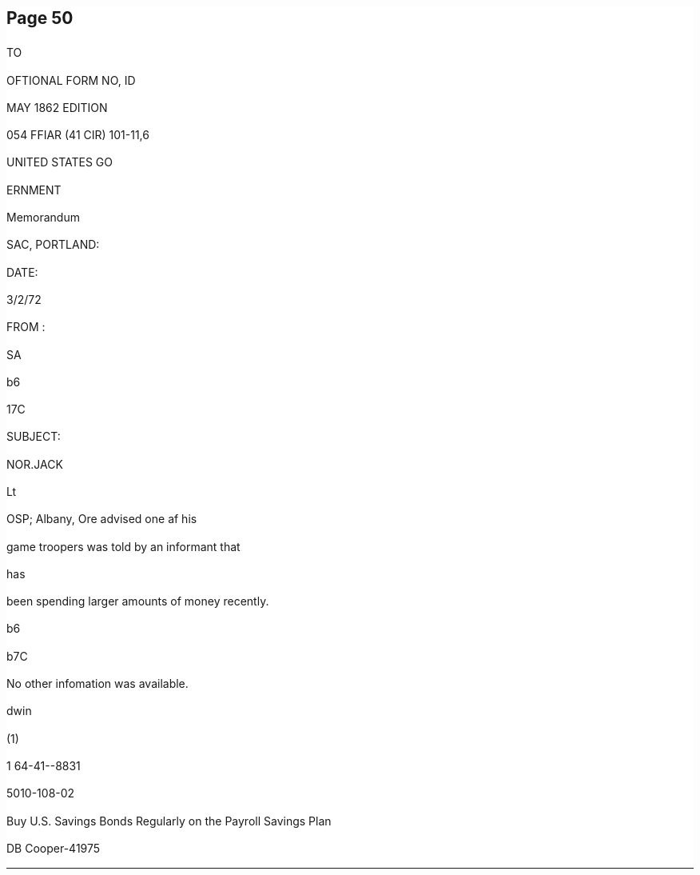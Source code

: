 ## Page 50

TO

OFTIONAL FORM NO, ID

MAY 1862 EDITION

054 FFIAR (41 CIR) 101-11,6

UNITED STATES GO

ERNMENT

Memorandum

SAC, PORTLAND:

DATE:

3/2/72

FROM :

SA

b6

17C

SUBJECT:

NOR.JACK

Lt

OSP; Albany, Ore advised one af his

game troopers was told by an informant that

has

been spending larger amounts of money recently.

b6

b7C

No other infomation was available.

dwin

(1)

1 64-41--8831

5010-108-02

Buy U.S. Savings Bonds Regularly on the Payroll Savings Plan

DB Cooper-41975

---

